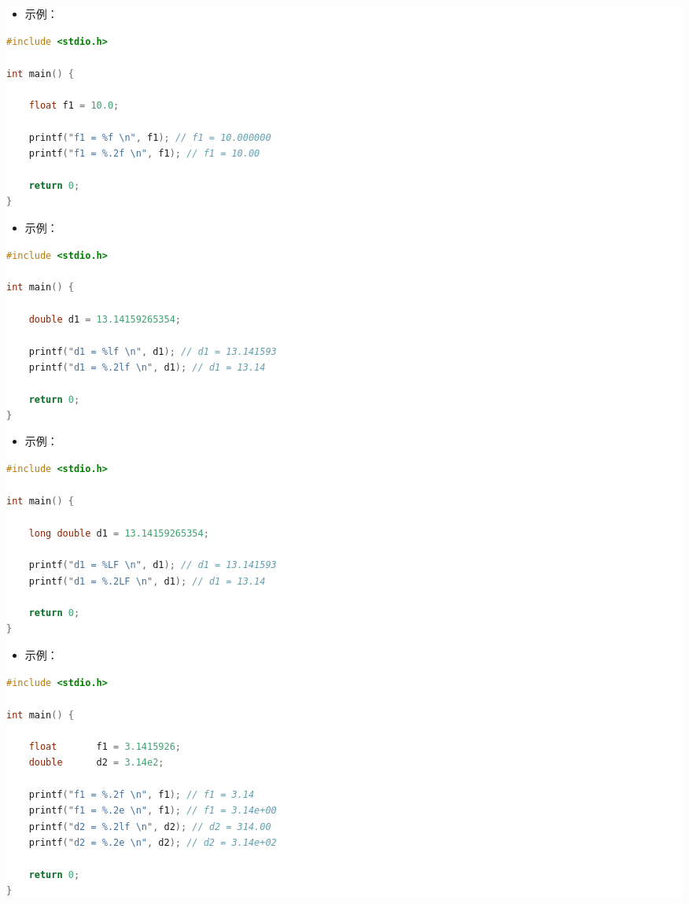 * 示例：

```c
#include <stdio.h>

int main() {

    float f1 = 10.0;

    printf("f1 = %f \n", f1); // f1 = 10.000000
    printf("f1 = %.2f \n", f1); // f1 = 10.00

    return 0;
}
```



* 示例：

```c
#include <stdio.h>

int main() {

    double d1 = 13.14159265354;

    printf("d1 = %lf \n", d1); // d1 = 13.141593
    printf("d1 = %.2lf \n", d1); // d1 = 13.14

    return 0;
}
```



* 示例：

```c
#include <stdio.h>

int main() {

    long double d1 = 13.14159265354;

    printf("d1 = %LF \n", d1); // d1 = 13.141593
    printf("d1 = %.2LF \n", d1); // d1 = 13.14

    return 0;
}
```



* 示例：

```c
#include <stdio.h>

int main() {

    float       f1 = 3.1415926;
    double      d2 = 3.14e2;

    printf("f1 = %.2f \n", f1); // f1 = 3.14
    printf("f1 = %.2e \n", f1); // f1 = 3.14e+00
    printf("d2 = %.2lf \n", d2); // d2 = 314.00
    printf("d2 = %.2e \n", d2); // d2 = 3.14e+02

    return 0;
}
```